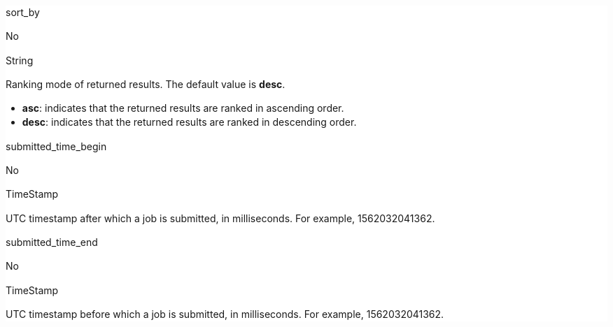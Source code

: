 </tr>
<tr id="row4788257010284"><td class="cellrowborder" valign="top" width="25%" headers="mcps1.2.5.1.1 "><p id="p17519144620374"><a name="p17519144620374"></a><a name="p17519144620374"></a>sort_by</p>
</td>
<td class="cellrowborder" valign="top" width="15%" headers="mcps1.2.5.1.2 "><p id="p538231823816"><a name="p538231823816"></a><a name="p538231823816"></a>No</p>
</td>
<td class="cellrowborder" valign="top" width="15%" headers="mcps1.2.5.1.3 "><p id="p16519124612374"><a name="p16519124612374"></a><a name="p16519124612374"></a>String</p>
</td>
<td class="cellrowborder" valign="top" width="45%" headers="mcps1.2.5.1.4 "><p id="p175272884110"><a name="p175272884110"></a><a name="p175272884110"></a>Ranking mode of returned results. The default value is <strong id="b10131195717437"><a name="b10131195717437"></a><a name="b10131195717437"></a>desc</strong>.</p>
<a name="ul74481310134119"></a><a name="ul74481310134119"></a><ul id="ul74481310134119"><li><strong id="b27942384416"><a name="b27942384416"></a><a name="b27942384416"></a>asc</strong>: indicates that the returned results are ranked in ascending order.</li><li><strong id="b3258634104416"><a name="b3258634104416"></a><a name="b3258634104416"></a>desc</strong>: indicates that the returned results are ranked in descending order.</li></ul>
</td>
</tr>
<tr id="row57271515193014"><td class="cellrowborder" valign="top" width="25%" headers="mcps1.2.5.1.1 "><p id="p86221430133318"><a name="p86221430133318"></a><a name="p86221430133318"></a>submitted_time_begin</p>
</td>
<td class="cellrowborder" valign="top" width="15%" headers="mcps1.2.5.1.2 "><p id="p19601820113812"><a name="p19601820113812"></a><a name="p19601820113812"></a>No</p>
</td>
<td class="cellrowborder" valign="top" width="15%" headers="mcps1.2.5.1.3 "><p id="p651914467376"><a name="p651914467376"></a><a name="p651914467376"></a>TimeStamp</p>
</td>
<td class="cellrowborder" valign="top" width="45%" headers="mcps1.2.5.1.4 "><p id="p051994616375"><a name="p051994616375"></a><a name="p051994616375"></a>UTC timestamp after which a job is submitted, in milliseconds. For example, 1562032041362.</p>
</td>
</tr>
<tr id="row22945661205631"><td class="cellrowborder" valign="top" width="25%" headers="mcps1.2.5.1.1 "><p id="p8622830113313"><a name="p8622830113313"></a><a name="p8622830113313"></a>submitted_time_end</p>
</td>
<td class="cellrowborder" valign="top" width="15%" headers="mcps1.2.5.1.2 "><p id="p3207122223815"><a name="p3207122223815"></a><a name="p3207122223815"></a>No</p>
</td>
<td class="cellrowborder" valign="top" width="15%" headers="mcps1.2.5.1.3 "><p id="p151954693715"><a name="p151954693715"></a><a name="p151954693715"></a>TimeStamp</p>
</td>
<td class="cellrowborder" valign="top" width="45%" headers="mcps1.2.5.1.4 "><p id="p5519346193718"><a name="p5519346193718"></a><a name="p5519346193718"></a>UTC timestamp before which a job is submitted, in milliseconds. For example, 1562032041362.</p>
</td>
</tr>
</tbody>
</table>
